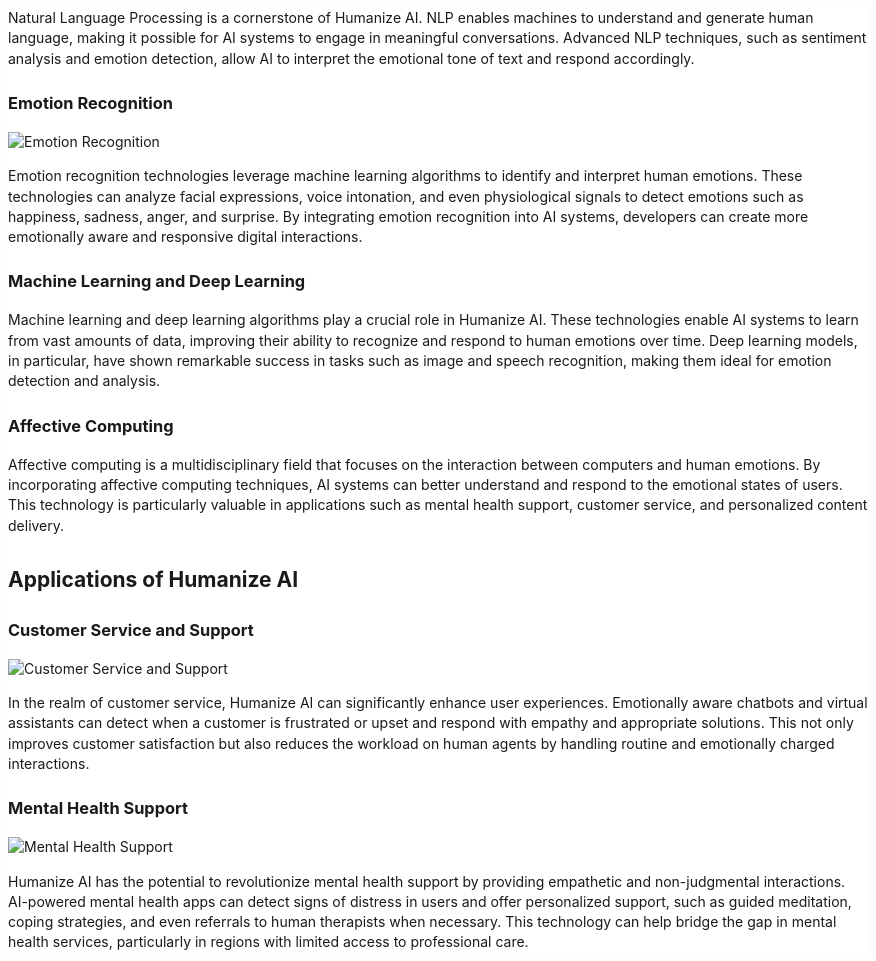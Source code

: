 Natural Language Processing is a cornerstone of Humanize AI. NLP enables machines to understand and generate human language, making it possible for AI systems to engage in meaningful conversations. Advanced NLP techniques, such as sentiment analysis and emotion detection, allow AI to interpret the emotional tone of text and respond accordingly.

### Emotion Recognition

![Emotion Recognition](/images/24.jpeg)


Emotion recognition technologies leverage machine learning algorithms to identify and interpret human emotions. These technologies can analyze facial expressions, voice intonation, and even physiological signals to detect emotions such as happiness, sadness, anger, and surprise. By integrating emotion recognition into AI systems, developers can create more emotionally aware and responsive digital interactions.

### Machine Learning and Deep Learning

Machine learning and deep learning algorithms play a crucial role in Humanize AI. These technologies enable AI systems to learn from vast amounts of data, improving their ability to recognize and respond to human emotions over time. Deep learning models, in particular, have shown remarkable success in tasks such as image and speech recognition, making them ideal for emotion detection and analysis.

### Affective Computing

Affective computing is a multidisciplinary field that focuses on the interaction between computers and human emotions. By incorporating affective computing techniques, AI systems can better understand and respond to the emotional states of users. This technology is particularly valuable in applications such as mental health support, customer service, and personalized content delivery.

## Applications of Humanize AI

### Customer Service and Support

![Customer Service and Support](/images/09.jpeg)


In the realm of customer service, Humanize AI can significantly enhance user experiences. Emotionally aware chatbots and virtual assistants can detect when a customer is frustrated or upset and respond with empathy and appropriate solutions. This not only improves customer satisfaction but also reduces the workload on human agents by handling routine and emotionally charged interactions.

### Mental Health Support

![Mental Health Support](/images/21.jpeg)


Humanize AI has the potential to revolutionize mental health support by providing empathetic and non-judgmental interactions. AI-powered mental health apps can detect signs of distress in users and offer personalized support, such as guided meditation, coping strategies, and even referrals to human therapists when necessary. This technology can help bridge the gap in mental health services, particularly in regions with limited access to professional care.
